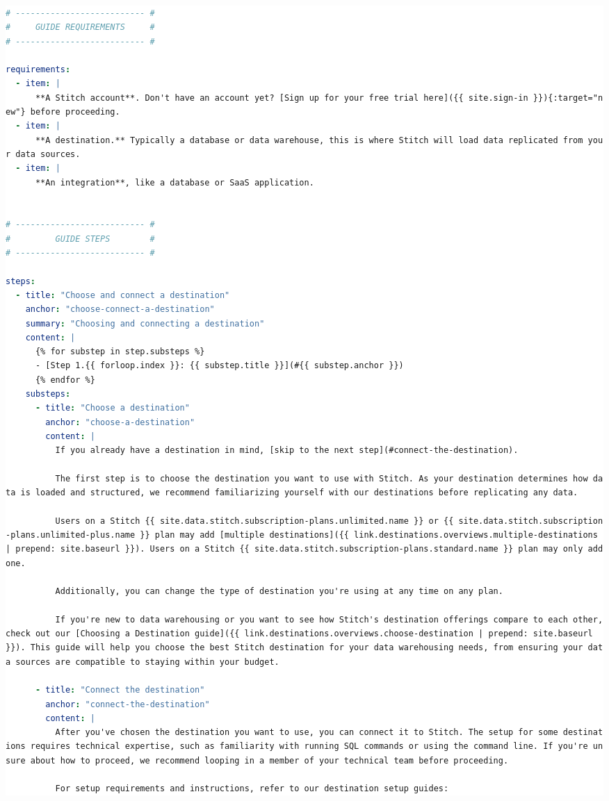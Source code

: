 ```yaml
# -------------------------- #
#     GUIDE REQUIREMENTS     #
# -------------------------- #

requirements:
  - item: |
      **A Stitch account**. Don't have an account yet? [Sign up for your free trial here]({{ site.sign-in }}){:target="new"} before proceeding.
  - item: |
      **A destination.** Typically a database or data warehouse, this is where Stitch will load data replicated from your data sources.
  - item: |
      **An integration**, like a database or SaaS application. 


# -------------------------- #
#         GUIDE STEPS        #
# -------------------------- #

steps:
  - title: "Choose and connect a destination"
    anchor: "choose-connect-a-destination"
    summary: "Choosing and connecting a destination"
    content: |
      {% for substep in step.substeps %}
      - [Step 1.{{ forloop.index }}: {{ substep.title }}](#{{ substep.anchor }})
      {% endfor %} 
    substeps:
      - title: "Choose a destination"
        anchor: "choose-a-destination"
        content: |
          If you already have a destination in mind, [skip to the next step](#connect-the-destination).

          The first step is to choose the destination you want to use with Stitch. As your destination determines how data is loaded and structured, we recommend familiarizing yourself with our destinations before replicating any data.

          Users on a Stitch {{ site.data.stitch.subscription-plans.unlimited.name }} or {{ site.data.stitch.subscription-plans.unlimited-plus.name }} plan may add [multiple destinations]({{ link.destinations.overviews.multiple-destinations | prepend: site.baseurl }}). Users on a Stitch {{ site.data.stitch.subscription-plans.standard.name }} plan may only add one. 

          Additionally, you can change the type of destination you're using at any time on any plan.

          If you're new to data warehousing or you want to see how Stitch's destination offerings compare to each other, check out our [Choosing a Destination guide]({{ link.destinations.overviews.choose-destination | prepend: site.baseurl }}). This guide will help you choose the best Stitch destination for your data warehousing needs, from ensuring your data sources are compatible to staying within your budget.

      - title: "Connect the destination"
        anchor: "connect-the-destination"
        content: |
          After you've chosen the destination you want to use, you can connect it to Stitch. The setup for some destinations requires technical expertise, such as familiarity with running SQL commands or using the command line. If you're unsure about how to proceed, we recommend looping in a member of your technical team before proceeding.

          For setup requirements and instructions, refer to our destination setup guides:

```